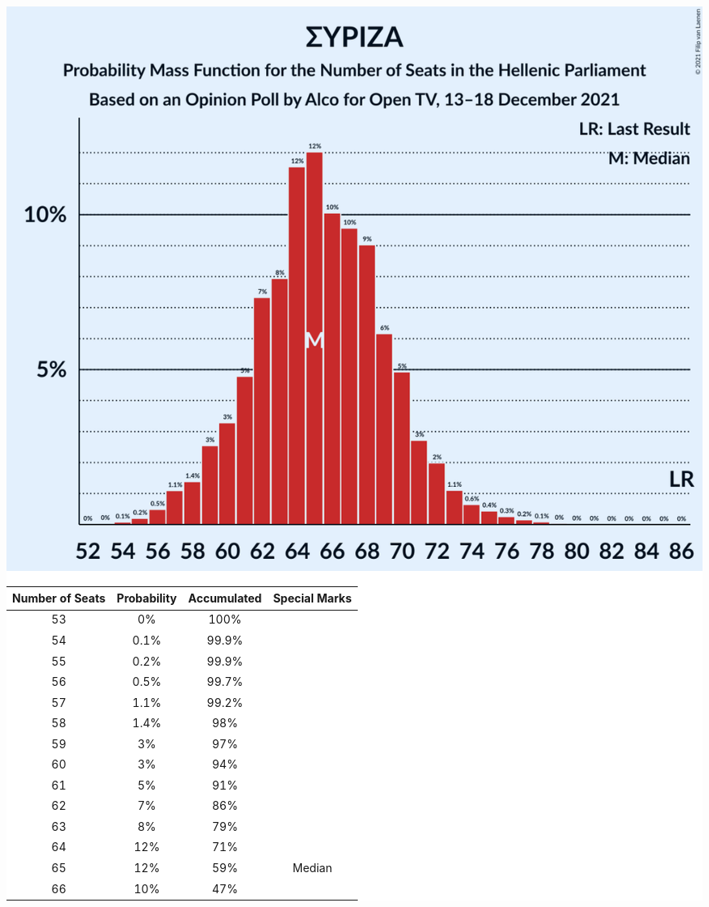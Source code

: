 ![Graph with seats probability mass function not yet produced](2021-12-18-Alco-coalitions-seats-pmf-συριζα.png "Seats Probability Mass Function")

| Number of Seats | Probability | Accumulated | Special Marks |
|:---------------:|:-----------:|:-----------:|:-------------:|
| 53 | 0% | 100% |  |
| 54 | 0.1% | 99.9% |  |
| 55 | 0.2% | 99.9% |  |
| 56 | 0.5% | 99.7% |  |
| 57 | 1.1% | 99.2% |  |
| 58 | 1.4% | 98% |  |
| 59 | 3% | 97% |  |
| 60 | 3% | 94% |  |
| 61 | 5% | 91% |  |
| 62 | 7% | 86% |  |
| 63 | 8% | 79% |  |
| 64 | 12% | 71% |  |
| 65 | 12% | 59% | Median |
| 66 | 10% | 47% |  |